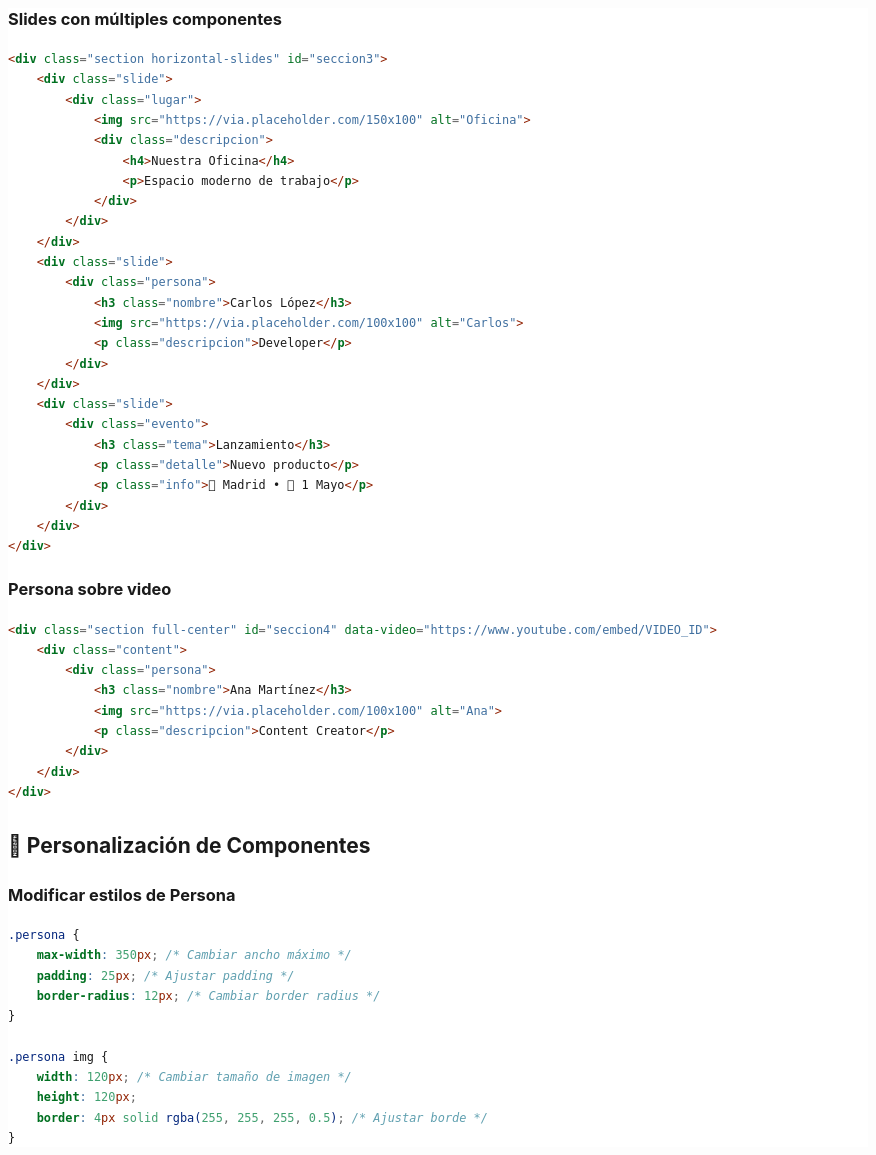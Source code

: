 ```html
```

### Slides con múltiples componentes
```html
<div class="section horizontal-slides" id="seccion3">
    <div class="slide">
        <div class="lugar">
            <img src="https://via.placeholder.com/150x100" alt="Oficina">
            <div class="descripcion">
                <h4>Nuestra Oficina</h4>
                <p>Espacio moderno de trabajo</p>
            </div>
        </div>
    </div>
    <div class="slide">
        <div class="persona">
            <h3 class="nombre">Carlos López</h3>
            <img src="https://via.placeholder.com/100x100" alt="Carlos">
            <p class="descripcion">Developer</p>
        </div>
    </div>
    <div class="slide">
        <div class="evento">
            <h3 class="tema">Lanzamiento</h3>
            <p class="detalle">Nuevo producto</p>
            <p class="info">📍 Madrid • 📅 1 Mayo</p>
        </div>
    </div>
</div>
```

### Persona sobre video
```html
<div class="section full-center" id="seccion4" data-video="https://www.youtube.com/embed/VIDEO_ID">
    <div class="content">
        <div class="persona">
            <h3 class="nombre">Ana Martínez</h3>
            <img src="https://via.placeholder.com/100x100" alt="Ana">
            <p class="descripcion">Content Creator</p>
        </div>
    </div>
</div>
```

## 🎨 Personalización de Componentes

### Modificar estilos de Persona

```css
.persona {
    max-width: 350px; /* Cambiar ancho máximo */
    padding: 25px; /* Ajustar padding */
    border-radius: 12px; /* Cambiar border radius */
}

.persona img {
    width: 120px; /* Cambiar tamaño de imagen */
    height: 120px;
    border: 4px solid rgba(255, 255, 255, 0.5); /* Ajustar borde */
}
```
